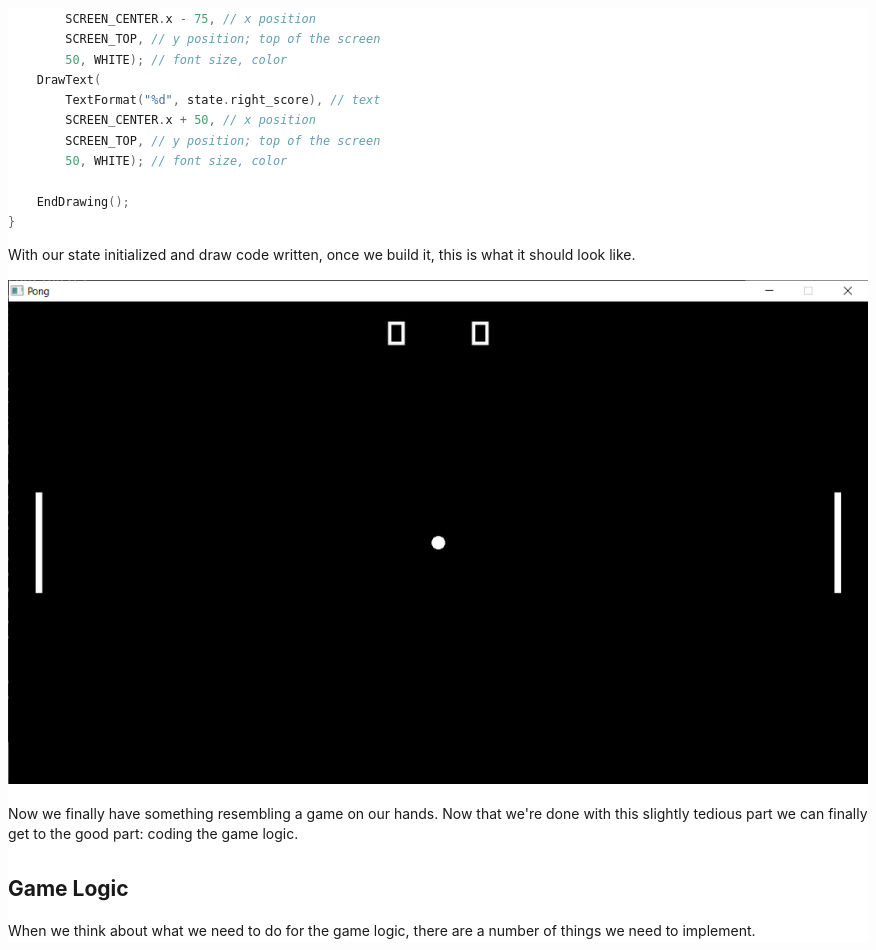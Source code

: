 ```cpp
        SCREEN_CENTER.x - 75, // x position
        SCREEN_TOP, // y position; top of the screen
        50, WHITE); // font size, color
    DrawText(
        TextFormat("%d", state.right_score), // text
        SCREEN_CENTER.x + 50, // x position
        SCREEN_TOP, // y position; top of the screen
        50, WHITE); // font size, color

    EndDrawing();
}
```

With our state initialized and draw code written, once we build it, this is what it should look like.

![](Images_2/i2.png)

Now we finally have something resembling a game on our hands. Now that we're done with this slightly tedious part we can finally get to the good part: coding the game logic.

## Game Logic

When we think about what we need to do for the game logic, there are a number of things we need to implement.
